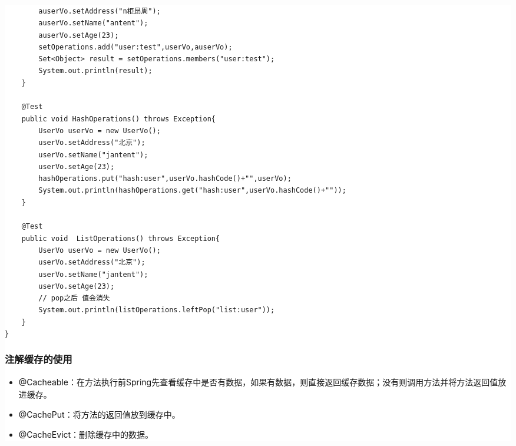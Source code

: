 ```
        auserVo.setAddress("n柜昂周");
        auserVo.setName("antent");
        auserVo.setAge(23);
        setOperations.add("user:test",userVo,auserVo);
        Set<Object> result = setOperations.members("user:test");
        System.out.println(result);
    }

    @Test
    public void HashOperations() throws Exception{
        UserVo userVo = new UserVo();
        userVo.setAddress("北京");
        userVo.setName("jantent");
        userVo.setAge(23);
        hashOperations.put("hash:user",userVo.hashCode()+"",userVo);
        System.out.println(hashOperations.get("hash:user",userVo.hashCode()+""));
    }

    @Test
    public void  ListOperations() throws Exception{
        UserVo userVo = new UserVo();
        userVo.setAddress("北京");
        userVo.setName("jantent");
        userVo.setAge(23);
        // pop之后 值会消失
        System.out.println(listOperations.leftPop("list:user"));
    }
}
```

### 注解缓存的使用

- @Cacheable：在方法执行前Spring先查看缓存中是否有数据，如果有数据，则直接返回缓存数据；没有则调用方法并将方法返回值放进缓存。

- @CachePut：将方法的返回值放到缓存中。

- @CacheEvict：删除缓存中的数据。
